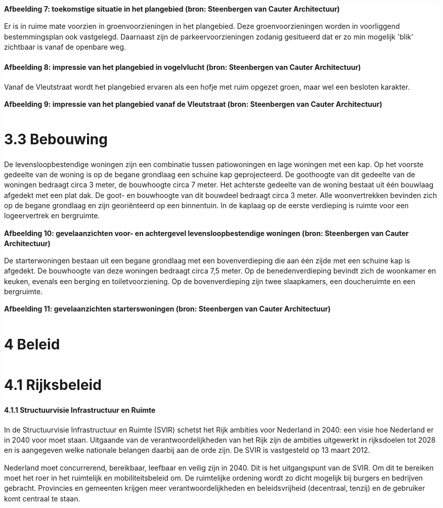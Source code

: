 **Afbeelding 7: toekomstige situatie in het plangebied (bron: Steenbergen van Cauter Architectuur)**

Er is in ruime mate voorzien in groenvoorzieningen in het plangebied. Deze groenvoorzieningen worden in voorliggend bestemmingsplan ook vastgelegd. Daarnaast zijn de parkeervoorzieningen zodanig gesitueerd dat er zo min mogelijk 'blik' zichtbaar is vanaf de openbare weg.

#### **Afbeelding 8: impressie van het plangebied in vogelvlucht (bron: Steenbergen van Cauter Architectuur)**

Vanaf de Vleutstraat wordt het plangebied ervaren als een hofje met ruim opgezet groen, maar wel een besloten karakter.

**Afbeelding 9: impressie van het plangebied vanaf de Vleutstraat (bron: Steenbergen van Cauter Architectuur)**

# **3.3 Bebouwing**

De levensloopbestendige woningen zijn een combinatie tussen patiowoningen en lage woningen met een kap. Op het voorste gedeelte van de woning is op de begane grondlaag een schuine kap geprojecteerd. De goothoogte van dit gedeelte van de woningen bedraagt circa 3 meter, de bouwhoogte circa 7 meter. Het achterste gedeelte van de woning bestaat uit één bouwlaag afgedekt met een plat dak. De goot- en bouwhoogte van dit bouwdeel bedraagt circa 3 meter. Alle woonvertrekken bevinden zich op de begane grondlaag en zijn georiënteerd op een binnentuin. In de kaplaag op de eerste verdieping is ruimte voor een logeervertrek en bergruimte.

**Afbeelding 10: gevelaanzichten voor- en achtergevel levensloopbestendige woningen (bron: Steenbergen van Cauter Architectuur)**

De starterwoningen bestaan uit een begane grondlaag met een bovenverdieping die aan één zijde met een schuine kap is afgedekt. De bouwhoogte van deze woningen bedraagt circa 7,5 meter. Op de benedenverdieping bevindt zich de woonkamer en keuken, evenals een berging en toiletvoorziening. Op de bovenverdieping zijn twee slaapkamers, een doucheruimte en een bergruimte.

**Afbeelding 11: gevelaanzichten starterswoningen (bron: Steenbergen van Cauter Architectuur)**

# **4 Beleid**

# **4.1 Rijksbeleid**

#### **4.1.1 Structuurvisie Infrastructuur en Ruimte**

In de Structuurvisie Infrastructuur en Ruimte (SVIR) schetst het Rijk ambities voor Nederland in 2040: een visie hoe Nederland er in 2040 voor moet staan. Uitgaande van de verantwoordelijkheden van het Rijk zijn de ambities uitgewerkt in rijksdoelen tot 2028 en is aangegeven welke nationale belangen daarbij aan de orde zijn. De SVIR is vastgesteld op 13 maart 2012.

Nederland moet concurrerend, bereikbaar, leefbaar en veilig zijn in 2040. Dit is het uitgangspunt van de SVIR. Om dit te bereiken moet het roer in het ruimtelijk en mobiliteitsbeleid om. De ruimtelijke ordening wordt zo dicht mogelijk bij burgers en bedrijven gebracht. Provincies en gemeenten krijgen meer verantwoordelijkheden en beleidsvrijheid (decentraal, tenzij) en de gebruiker komt centraal te staan.
